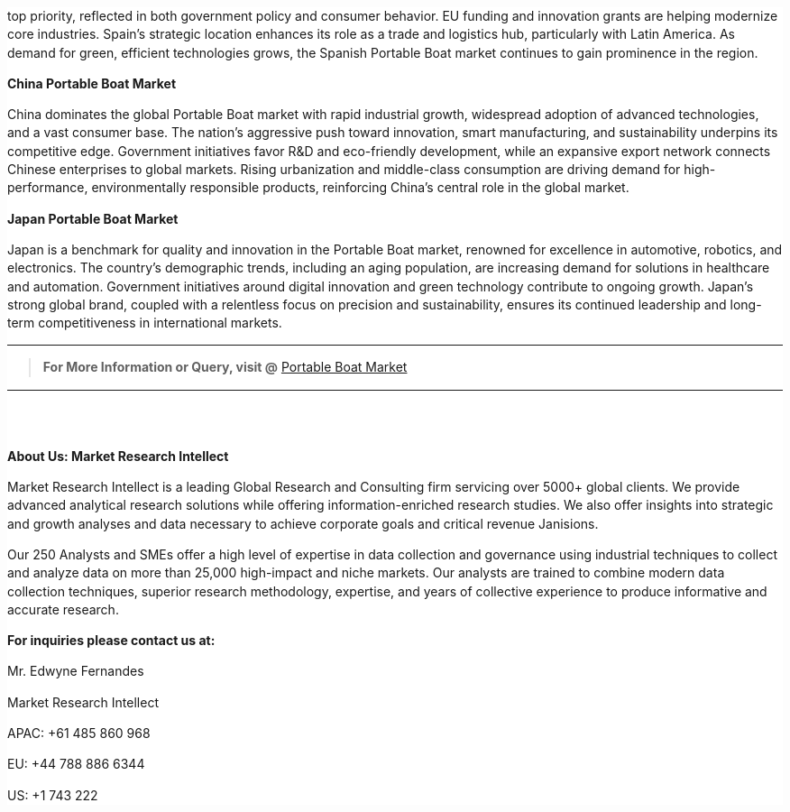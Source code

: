 top priority, reflected in both government policy and consumer behavior. EU funding and innovation grants are helping modernize core industries. Spain&rsquo;s strategic location enhances its role as a trade and logistics hub, particularly with Latin America. As demand for green, efficient technologies grows, the Spanish Portable Boat market continues to gain prominence in the region.</p><p class="" data-start="4977" data-end="5589"><strong data-start="4977" data-end="4998">China Portable Boat Market</strong></p><p class="" data-start="4977" data-end="5589">China dominates the global Portable Boat market with rapid industrial growth, widespread adoption of advanced technologies, and a vast consumer base. The nation&rsquo;s aggressive push toward innovation, smart manufacturing, and sustainability underpins its competitive edge. Government initiatives favor R&amp;D and eco-friendly development, while an expansive export network connects Chinese enterprises to global markets. Rising urbanization and middle-class consumption are driving demand for high-performance, environmentally responsible products, reinforcing China&rsquo;s central role in the global market.</p><p class="" data-start="5591" data-end="6162"><strong data-start="5591" data-end="5612">Japan Portable Boat Market</strong></p><p class="" data-start="5591" data-end="6162">Japan is a benchmark for quality and innovation in the Portable Boat market, renowned for excellence in automotive, robotics, and electronics. The country&rsquo;s demographic trends, including an aging population, are increasing demand for solutions in healthcare and automation. Government initiatives around digital innovation and green technology contribute to ongoing growth. Japan&rsquo;s strong global brand, coupled with a relentless focus on precision and sustainability, ensures its continued leadership and long-term competitiveness in international markets.</p><hr /><blockquote><p><span class="font-[700]"><strong>For More Information or Query, visit&nbsp;@</strong>&nbsp;</span><span class="font-[700]"><a href="https://www.marketresearchintellect.com/product/global-portable-boat-market/?utm_source=Linkedin&utm_medium=049" target="_blank" data-tracking-control-name="article-ssr-frontend-pulse_little-text-block" data-tracking-will-navigate="" data-test-link="">Portable Boat Market</a></span></p></blockquote><hr /><h3>&nbsp;</h3><p><strong><span class="font-[700]">About Us: Market Research Intellect</span></strong></p><p><span class="">Market Research Intellect is a leading Global Research and Consulting firm servicing over 5000+ global clients. We provide advanced analytical research solutions while offering information-enriched research studies.&nbsp;</span>We also offer insights into strategic and growth analyses and data necessary to achieve corporate goals and critical revenue Janisions.</p><p><span class="">Our 250 Analysts and SMEs offer a high level of expertise in data collection and governance using industrial techniques to collect and analyze data on more than 25,000 high-impact and niche markets. Our analysts are trained to combine modern data collection techniques, superior research methodology, expertise, and years of collective experience to produce informative and accurate research.</span></p><p><strong>For inquiries please contact us at:</strong></p><p>Mr. Edwyne Fernandes</p><p>Market Research Intellect</p><p>APAC: +61 485 860 968</p><p>EU: +44 788 886 6344</p><p>US: +1 743 222